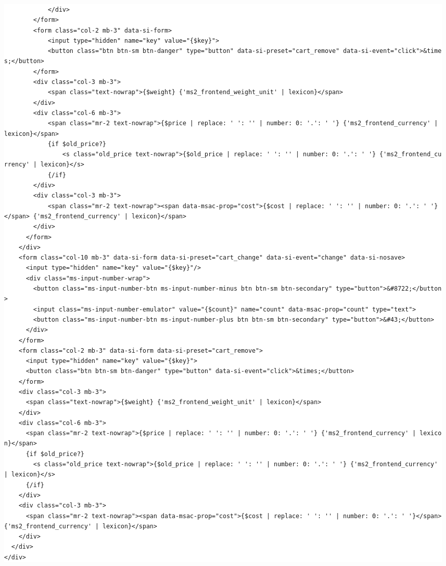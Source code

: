 ```fenom:line-numbers
            </div>
        </form>
        <form class="col-2 mb-3" data-si-form>
            <input type="hidden" name="key" value="{$key}">
            <button class="btn btn-sm btn-danger" type="button" data-si-preset="cart_remove" data-si-event="click">&times;</button>
        </form>
        <div class="col-3 mb-3">
            <span class="text-nowrap">{$weight} {'ms2_frontend_weight_unit' | lexicon}</span>
        </div>
        <div class="col-6 mb-3">
            <span class="mr-2 text-nowrap">{$price | replace: ' ': '' | number: 0: '.': ' '} {'ms2_frontend_currency' | lexicon}</span>
            {if $old_price?}
                <s class="old_price text-nowrap">{$old_price | replace: ' ': '' | number: 0: '.': ' '} {'ms2_frontend_currency' | lexicon}</s>
            {/if}
        </div>
        <div class="col-3 mb-3">
            <span class="mr-2 text-nowrap"><span data-msac-prop="cost">{$cost | replace: ' ': '' | number: 0: '.': ' '}</span> {'ms2_frontend_currency' | lexicon}</span>
        </div>
      </form>
    </div>
    <form class="col-10 mb-3" data-si-form data-si-preset="cart_change" data-si-event="change" data-si-nosave>
      <input type="hidden" name="key" value="{$key}"/>
      <div class="ms-input-number-wrap">
        <button class="ms-input-number-btn ms-input-number-minus btn btn-sm btn-secondary" type="button">&#8722;</button>
        <input class="ms-input-number-emulator" value="{$count}" name="count" data-msac-prop="count" type="text">
        <button class="ms-input-number-btn ms-input-number-plus btn btn-sm btn-secondary" type="button">&#43;</button>
      </div>
    </form>
    <form class="col-2 mb-3" data-si-form data-si-preset="cart_remove">
      <input type="hidden" name="key" value="{$key}">
      <button class="btn btn-sm btn-danger" type="button" data-si-event="click">&times;</button>
    </form>
    <div class="col-3 mb-3">
      <span class="text-nowrap">{$weight} {'ms2_frontend_weight_unit' | lexicon}</span>
    </div>
    <div class="col-6 mb-3">
      <span class="mr-2 text-nowrap">{$price | replace: ' ': '' | number: 0: '.': ' '} {'ms2_frontend_currency' | lexicon}</span>
      {if $old_price?}
        <s class="old_price text-nowrap">{$old_price | replace: ' ': '' | number: 0: '.': ' '} {'ms2_frontend_currency' | lexicon}</s>
      {/if}
    </div>
    <div class="col-3 mb-3">
      <span class="mr-2 text-nowrap"><span data-msac-prop="cost">{$cost | replace: ' ': '' | number: 0: '.': ' '}</span> {'ms2_frontend_currency' | lexicon}</span>
    </div>
  </div>
</div>
```
